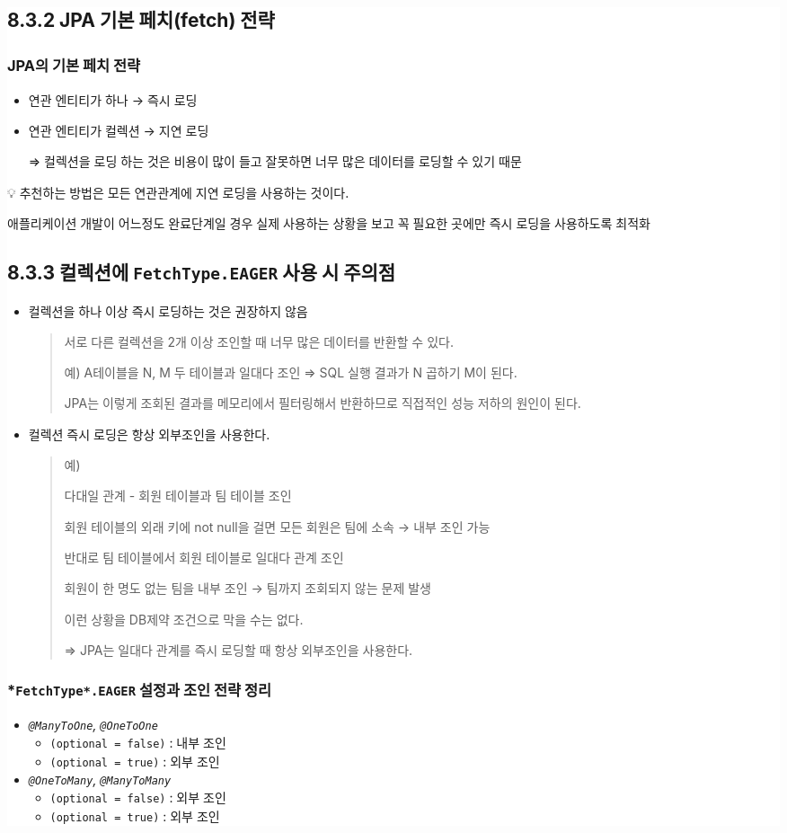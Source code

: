 ## 8.3.2 JPA 기본 페치(fetch) 전략

### JPA의 기본 페치 전략

- 연관 엔티티가 하나 → 즉시 로딩
- 연관 엔티티가 컬렉션 → 지연 로딩

  ⇒ 컬렉션을 로딩 하는 것은 비용이 많이 들고 잘못하면 너무 많은 데이터를 로딩할 수 있기 때문


<aside>
💡 추천하는 방법은 모든 연관관계에 지연 로딩을 사용하는 것이다.

애플리케이션 개발이 어느정도 완료단계일 경우 실제 사용하는 상황을 보고 꼭 필요한 곳에만 즉시 로딩을 사용하도록 최적화

</aside>

## 8.3.3 컬렉션에 `FetchType.EAGER` 사용 시 주의점

- 컬렉션을 하나 이상 즉시 로딩하는 것은 권장하지 않음

  > 서로 다른 컬렉션을 2개 이상 조인할 때 너무 많은 데이터를 반환할 수 있다.
  >
  >
  > 예) A테이블을 N, M 두 테이블과 일대다 조인 ⇒ SQL 실행 결과가 N 곱하기 M이 된다.
  >
  > JPA는 이렇게 조회된 결과를 메모리에서 필터링해서 반환하므로 직접적인 성능 저하의 원인이 된다.


- 컬렉션 즉시 로딩은 항상 외부조인을 사용한다.

  > 예)
  >
  >
  > 다대일 관계 - 회원 테이블과 팀 테이블 조인
  >
  > 회원 테이블의 외래 키에 not null을 걸면 모든 회원은 팀에 소속 → 내부 조인 가능
  >
  > 반대로 팀 테이블에서 회원 테이블로 일대다 관계 조인
  >
  > 회원이 한 명도 없는 팀을 내부 조인 → 팀까지 조회되지 않는 문제 발생
  >
  > 이런 상황을 DB제약 조건으로 막을 수는 없다.
  >
  > ⇒ JPA는 일대다 관계를 즉시 로딩할 때 항상 외부조인을 사용한다.


### *`FetchType*.EAGER` 설정과 조인 전략 정리

- *`@ManyToOne`, `@OneToOne`*
    - `(optional = false)` : 내부 조인
    - `(optional = true)`   : 외부 조인
- *`@OneToMany`, `@ManyToMany`*
    - `(optional = false)` : 외부 조인
    - `(optional = true)`   : 외부 조인
